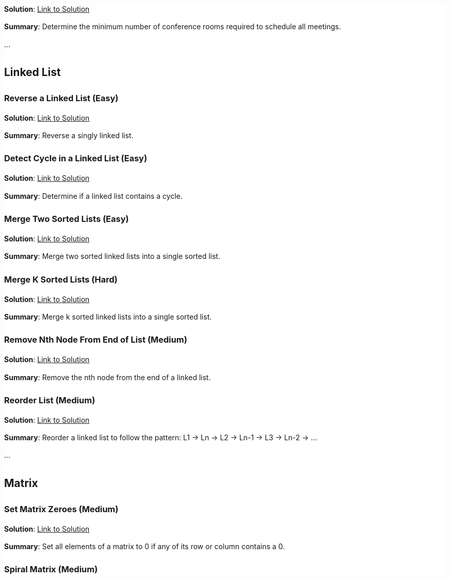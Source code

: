 **Solution**: [Link to Solution](https://www.example.com/meeting-rooms-ii-solution)

**Summary**: Determine the minimum number of conference rooms required to schedule all meetings.

...

## Linked List

### Reverse a Linked List (Easy)

**Solution**: [Link to Solution](https://www.example.com/reverse-a-linked-list-solution)

**Summary**: Reverse a singly linked list.

### Detect Cycle in a Linked List (Easy)

**Solution**: [Link to Solution](https://www.example.com/detect-cycle-in-a-linked-list-solution)

**Summary**: Determine if a linked list contains a cycle.

### Merge Two Sorted Lists (Easy)

**Solution**: [Link to Solution](https://www.example.com/merge-two-sorted-lists-solution)

**Summary**: Merge two sorted linked lists into a single sorted list.

### Merge K Sorted Lists (Hard)

**Solution**: [Link to Solution](https://www.example.com/merge-k-sorted-lists-solution)

**Summary**: Merge k sorted linked lists into a single sorted list.

### Remove Nth Node From End of List (Medium)

**Solution**: [Link to Solution](https://www.example.com/remove-nth-node-from-end-of-list-solution)

**Summary**: Remove the nth node from the end of a linked list.

### Reorder List (Medium)

**Solution**: [Link to Solution](https://www.example.com/reorder-list-solution)

**Summary**: Reorder a linked list to follow the pattern: L1 → Ln → L2 → Ln-1 → L3 → Ln-2 → ...

...

## Matrix

### Set Matrix Zeroes (Medium)

**Solution**: [Link to Solution](https://www.example.com/set-matrix-zeroes-solution)

**Summary**: Set all elements of a matrix to 0 if any of its row or column contains a 0.

### Spiral Matrix (Medium)
